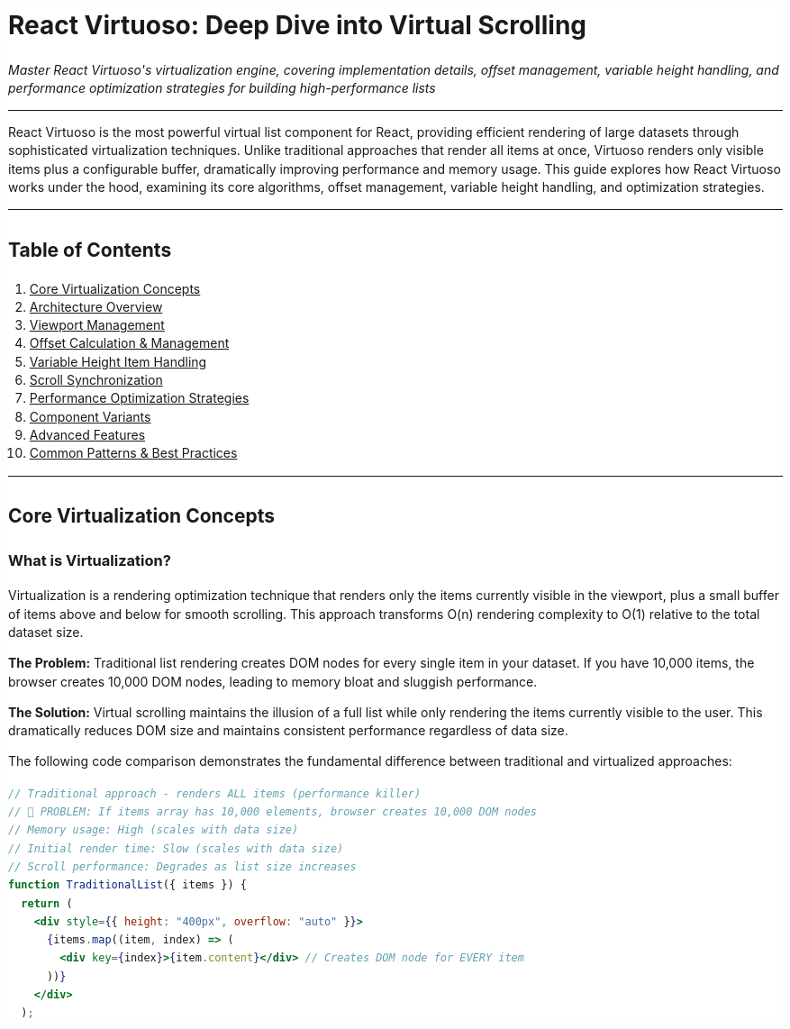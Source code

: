 # React Virtuoso: Deep Dive into Virtual Scrolling

_Master React Virtuoso's virtualization engine, covering implementation details, offset management, variable height handling, and performance optimization strategies for building high-performance lists_

---

React Virtuoso is the most powerful virtual list component for React, providing efficient rendering of large datasets through sophisticated virtualization techniques. Unlike traditional approaches that render all items at once, Virtuoso renders only visible items plus a configurable buffer, dramatically improving performance and memory usage. This guide explores how React Virtuoso works under the hood, examining its core algorithms, offset management, variable height handling, and optimization strategies.

---

## Table of Contents

1. [Core Virtualization Concepts](#core-virtualization-concepts)
2. [Architecture Overview](#architecture-overview)
3. [Viewport Management](#viewport-management)
4. [Offset Calculation & Management](#offset-calculation--management)
5. [Variable Height Item Handling](#variable-height-item-handling)
6. [Scroll Synchronization](#scroll-synchronization)
7. [Performance Optimization Strategies](#performance-optimization-strategies)
8. [Component Variants](#component-variants)
9. [Advanced Features](#advanced-features)
10. [Common Patterns & Best Practices](#common-patterns--best-practices)

---

## Core Virtualization Concepts

### What is Virtualization?

Virtualization is a rendering optimization technique that renders only the items currently visible in the viewport, plus a small buffer of items above and below for smooth scrolling. This approach transforms O(n) rendering complexity to O(1) relative to the total dataset size.

**The Problem:** Traditional list rendering creates DOM nodes for every single item in your dataset. If you have 10,000 items, the browser creates 10,000 DOM nodes, leading to memory bloat and sluggish performance.

**The Solution:** Virtual scrolling maintains the illusion of a full list while only rendering the items currently visible to the user. This dramatically reduces DOM size and maintains consistent performance regardless of data size.

The following code comparison demonstrates the fundamental difference between traditional and virtualized approaches:

```jsx
// Traditional approach - renders ALL items (performance killer)
// 🔴 PROBLEM: If items array has 10,000 elements, browser creates 10,000 DOM nodes
// Memory usage: High (scales with data size)
// Initial render time: Slow (scales with data size)
// Scroll performance: Degrades as list size increases
function TraditionalList({ items }) {
  return (
    <div style={{ height: "400px", overflow: "auto" }}>
      {items.map((item, index) => (
        <div key={index}>{item.content}</div> // Creates DOM node for EVERY item
      ))}
    </div>
  );
```
